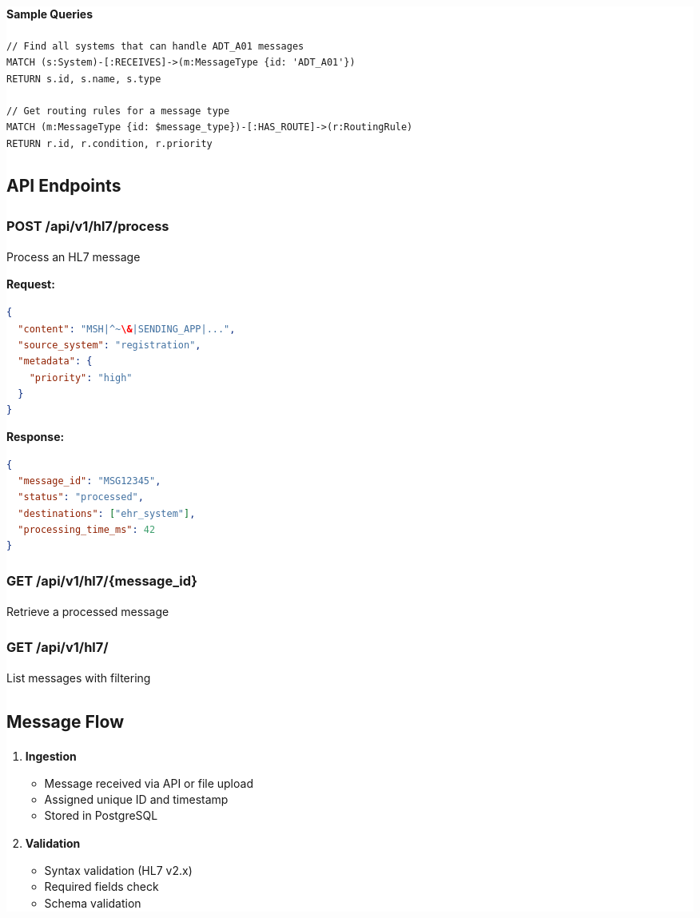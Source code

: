 #### Sample Queries
```cypher
// Find all systems that can handle ADT_A01 messages
MATCH (s:System)-[:RECEIVES]->(m:MessageType {id: 'ADT_A01'})
RETURN s.id, s.name, s.type

// Get routing rules for a message type
MATCH (m:MessageType {id: $message_type})-[:HAS_ROUTE]->(r:RoutingRule)
RETURN r.id, r.condition, r.priority
```

## API Endpoints

### POST /api/v1/hl7/process
Process an HL7 message

**Request:**
```json
{
  "content": "MSH|^~\&|SENDING_APP|...",
  "source_system": "registration",
  "metadata": {
    "priority": "high"
  }
}
```

**Response:**
```json
{
  "message_id": "MSG12345",
  "status": "processed",
  "destinations": ["ehr_system"],
  "processing_time_ms": 42
}
```

### GET /api/v1/hl7/{message_id}
Retrieve a processed message

### GET /api/v1/hl7/
List messages with filtering

## Message Flow

1. **Ingestion**
   - Message received via API or file upload
   - Assigned unique ID and timestamp
   - Stored in PostgreSQL

2. **Validation**
   - Syntax validation (HL7 v2.x)
   - Required fields check
   - Schema validation
